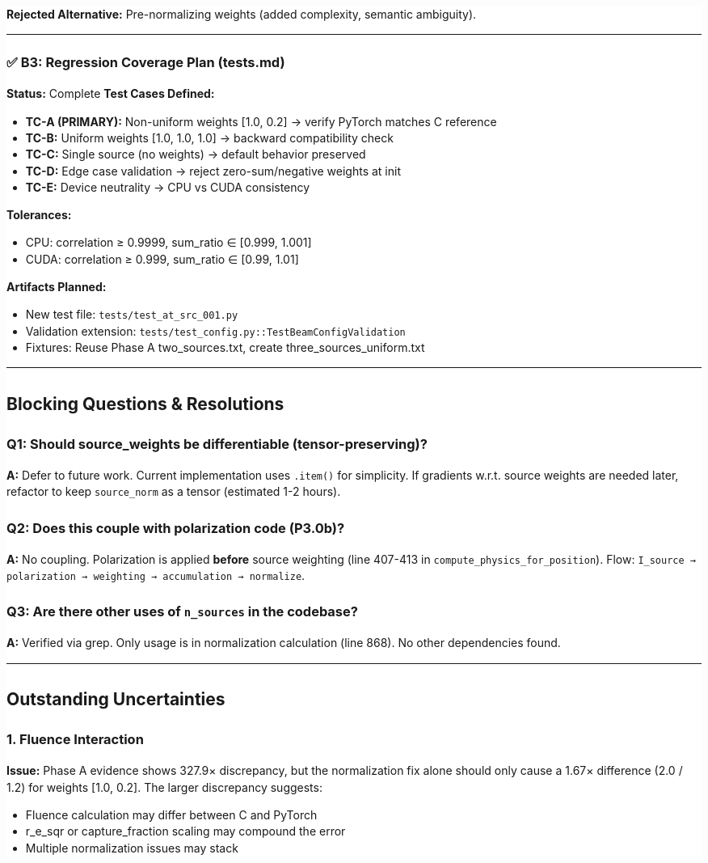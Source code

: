 **Rejected Alternative:** Pre-normalizing weights (added complexity, semantic ambiguity).

---

### ✅ B3: Regression Coverage Plan (tests.md)

**Status:** Complete
**Test Cases Defined:**
- **TC-A (PRIMARY):** Non-uniform weights [1.0, 0.2] → verify PyTorch matches C reference
- **TC-B:** Uniform weights [1.0, 1.0, 1.0] → backward compatibility check
- **TC-C:** Single source (no weights) → default behavior preserved
- **TC-D:** Edge case validation → reject zero-sum/negative weights at init
- **TC-E:** Device neutrality → CPU vs CUDA consistency

**Tolerances:**
- CPU: correlation ≥ 0.9999, sum_ratio ∈ [0.999, 1.001]
- CUDA: correlation ≥ 0.999, sum_ratio ∈ [0.99, 1.01]

**Artifacts Planned:**
- New test file: `tests/test_at_src_001.py`
- Validation extension: `tests/test_config.py::TestBeamConfigValidation`
- Fixtures: Reuse Phase A two_sources.txt, create three_sources_uniform.txt

---

## Blocking Questions & Resolutions

### Q1: Should source_weights be differentiable (tensor-preserving)?
**A:** Defer to future work. Current implementation uses `.item()` for simplicity. If gradients w.r.t. source weights are needed later, refactor to keep `source_norm` as a tensor (estimated 1-2 hours).

### Q2: Does this couple with polarization code (P3.0b)?
**A:** No coupling. Polarization is applied **before** source weighting (line 407-413 in `compute_physics_for_position`). Flow: `I_source → polarization → weighting → accumulation → normalize`.

### Q3: Are there other uses of `n_sources` in the codebase?
**A:** Verified via grep. Only usage is in normalization calculation (line 868). No other dependencies found.

---

## Outstanding Uncertainties

### 1. Fluence Interaction
**Issue:** Phase A evidence shows 327.9× discrepancy, but the normalization fix alone should only cause a 1.67× difference (2.0 / 1.2) for weights [1.0, 0.2]. The larger discrepancy suggests:
- Fluence calculation may differ between C and PyTorch
- r_e_sqr or capture_fraction scaling may compound the error
- Multiple normalization issues may stack
